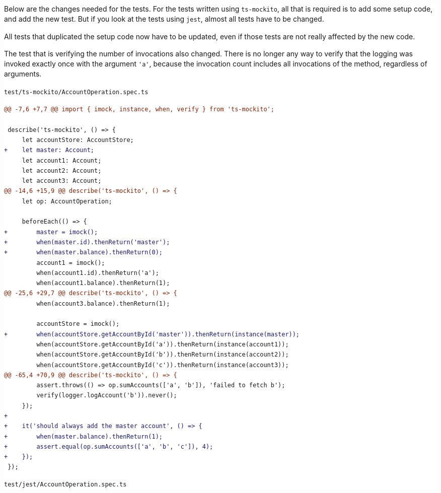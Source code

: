 Below are the changes needed for the tests. For the tests written using `ts-mockito`, all that is required is to add some setup code, and add the new test. But if you look at the tests using `jest`, almost all tests have to be changed.

All tests that duplicated the setup code now have to be updated, even if those tests are not really affected by the new code.

The test that is verifying the number of invocations also changed. There is no longer any way to verify that the logging was invoked exactly once with the argument `'a'`, because the invocation count includes all invocations of the method, regardless of arguments.

`test/ts-mockito/AccountOperation.spec.ts`

```diff
@@ -7,6 +7,7 @@ import { imock, instance, when, verify } from 'ts-mockito';
 
 describe('ts-mockito', () => {
     let accountStore: AccountStore;
+    let master: Account;
     let account1: Account;
     let account2: Account;
     let account3: Account;
@@ -14,6 +15,9 @@ describe('ts-mockito', () => {
     let op: AccountOperation;
 
     beforeEach(() => {
+        master = imock();
+        when(master.id).thenReturn('master');
+        when(master.balance).thenReturn(0);
         account1 = imock();
         when(account1.id).thenReturn('a');
         when(account1.balance).thenReturn(1);
@@ -25,6 +29,7 @@ describe('ts-mockito', () => {
         when(account3.balance).thenReturn(1);
 
         accountStore = imock();
+        when(accountStore.getAccountById('master')).thenReturn(instance(master));
         when(accountStore.getAccountById('a')).thenReturn(instance(account1));
         when(accountStore.getAccountById('b')).thenReturn(instance(account2));
         when(accountStore.getAccountById('c')).thenReturn(instance(account3));
@@ -65,4 +70,9 @@ describe('ts-mockito', () => {
         assert.throws(() => op.sumAccounts(['a', 'b']), 'failed to fetch b');
         verify(logger.logAccount('b')).never();
     });
+
+    it('should always add the master account', () => {
+        when(master.balance).thenReturn(1);
+        assert.equal(op.sumAccounts(['a', 'b', 'c']), 4);
+    });
 });
```

`test/jest/AccountOperation.spec.ts`
